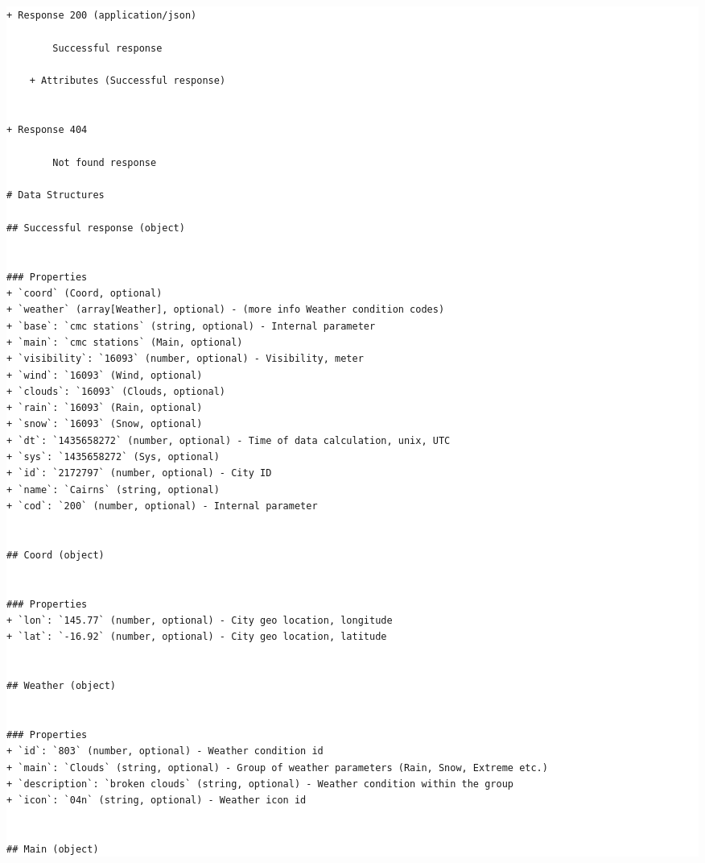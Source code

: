 
    + Response 200 (application/json)

            Successful response

        + Attributes (Successful response)


    + Response 404

            Not found response

    # Data Structures

    ## Successful response (object)


    ### Properties
    + `coord` (Coord, optional)
    + `weather` (array[Weather], optional) - (more info Weather condition codes)
    + `base`: `cmc stations` (string, optional) - Internal parameter
    + `main`: `cmc stations` (Main, optional)
    + `visibility`: `16093` (number, optional) - Visibility, meter
    + `wind`: `16093` (Wind, optional)
    + `clouds`: `16093` (Clouds, optional)
    + `rain`: `16093` (Rain, optional)
    + `snow`: `16093` (Snow, optional)
    + `dt`: `1435658272` (number, optional) - Time of data calculation, unix, UTC
    + `sys`: `1435658272` (Sys, optional)
    + `id`: `2172797` (number, optional) - City ID
    + `name`: `Cairns` (string, optional)
    + `cod`: `200` (number, optional) - Internal parameter


    ## Coord (object)


    ### Properties
    + `lon`: `145.77` (number, optional) - City geo location, longitude
    + `lat`: `-16.92` (number, optional) - City geo location, latitude


    ## Weather (object)


    ### Properties
    + `id`: `803` (number, optional) - Weather condition id
    + `main`: `Clouds` (string, optional) - Group of weather parameters (Rain, Snow, Extreme etc.)
    + `description`: `broken clouds` (string, optional) - Weather condition within the group
    + `icon`: `04n` (string, optional) - Weather icon id


    ## Main (object)
